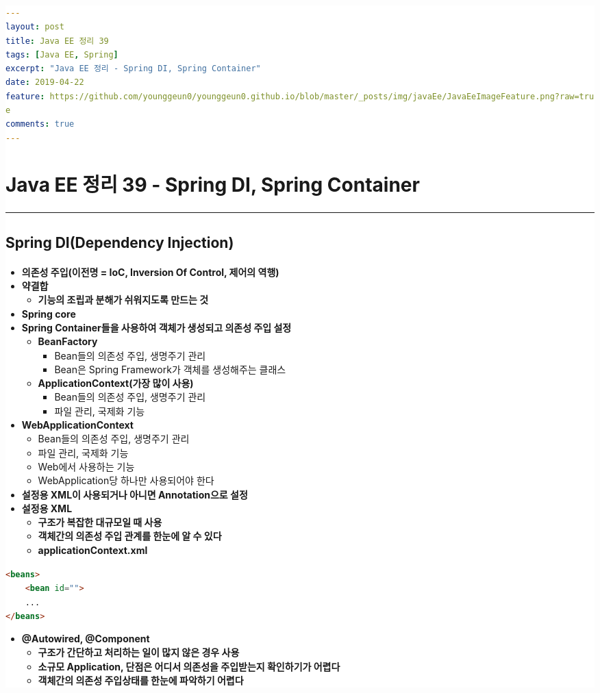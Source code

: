 ```yaml
---
layout: post
title: Java EE 정리 39
tags: [Java EE, Spring]
excerpt: "Java EE 정리 - Spring DI, Spring Container"
date: 2019-04-22
feature: https://github.com/younggeun0/younggeun0.github.io/blob/master/_posts/img/javaEe/JavaEeImageFeature.png?raw=true
comments: true
---
```

 
# Java EE 정리 39 - Spring DI, Spring Container

---

## Spring DI(Dependency Injection)

* **의존성 주입(이전명 = IoC, Inversion Of Control, 제어의 역행)**
* **약결합**
  * **기능의 조립과 분해가 쉬워지도록 만드는 것**
* **Spring core**
* **Spring Container들을 사용하여 객체가 생성되고 의존성 주입 설정**
  * **BeanFactory**
    * Bean들의 의존성 주입, 생명주기 관리
    * Bean은 Spring Framework가 객체를 생성해주는 클래스
  * **ApplicationContext(가장 많이 사용)**
    * Bean들의 의존성 주입, 생명주기 관리
    * 파일 관리, 국제화 기능
* **WebApplicationContext**
    * Bean들의 의존성 주입, 생명주기 관리
    * 파일 관리, 국제화 기능
    * Web에서 사용하는 기능
    * WebApplication당 하나만 사용되어야 한다
* **설정용 XML이 사용되거나 아니면 Annotation으로 설정**
* **설정용 XML**
  * **구조가 복잡한 대규모일 때 사용**
  * **객체간의 의존성 주입 관계를 한눈에 알 수 있다**
  * **applicationContext.xml**

```html
<beans>
    <bean id="">
    ...
</beans>
```

* **@Autowired, @Component**
  * **구조가 간단하고 처리하는 일이 많지 않은 경우 사용**
  * **소규모 Application, 단점은 어디서 의존성을 주입받는지 확인하기가 어렵다**
  * **객체간의 의존성 주입상태를 한눈에 파악하기 어렵다**
